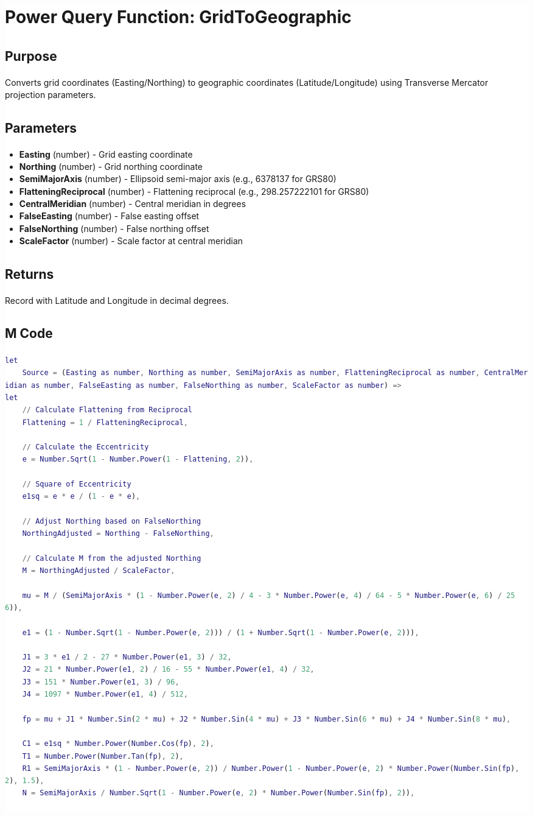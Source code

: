 # Power Query Function: GridToGeographic

## Purpose
Converts grid coordinates (Easting/Northing) to geographic coordinates (Latitude/Longitude) using Transverse Mercator projection parameters.

## Parameters
- **Easting** (number) - Grid easting coordinate
- **Northing** (number) - Grid northing coordinate  
- **SemiMajorAxis** (number) - Ellipsoid semi-major axis (e.g., 6378137 for GRS80)
- **FlatteningReciprocal** (number) - Flattening reciprocal (e.g., 298.257222101 for GRS80)
- **CentralMeridian** (number) - Central meridian in degrees
- **FalseEasting** (number) - False easting offset
- **FalseNorthing** (number) - False northing offset
- **ScaleFactor** (number) - Scale factor at central meridian

## Returns
Record with Latitude and Longitude in decimal degrees.

## M Code
```m
let
    Source = (Easting as number, Northing as number, SemiMajorAxis as number, FlatteningReciprocal as number, CentralMeridian as number, FalseEasting as number, FalseNorthing as number, ScaleFactor as number) =>
let
    // Calculate Flattening from Reciprocal
    Flattening = 1 / FlatteningReciprocal,

    // Calculate the Eccentricity
    e = Number.Sqrt(1 - Number.Power(1 - Flattening, 2)),
    
    // Square of Eccentricity
    e1sq = e * e / (1 - e * e),

    // Adjust Northing based on FalseNorthing
    NorthingAdjusted = Northing - FalseNorthing,
    
    // Calculate M from the adjusted Northing
    M = NorthingAdjusted / ScaleFactor,
    
    mu = M / (SemiMajorAxis * (1 - Number.Power(e, 2) / 4 - 3 * Number.Power(e, 4) / 64 - 5 * Number.Power(e, 6) / 256)),
    
    e1 = (1 - Number.Sqrt(1 - Number.Power(e, 2))) / (1 + Number.Sqrt(1 - Number.Power(e, 2))),
    
    J1 = 3 * e1 / 2 - 27 * Number.Power(e1, 3) / 32,
    J2 = 21 * Number.Power(e1, 2) / 16 - 55 * Number.Power(e1, 4) / 32,
    J3 = 151 * Number.Power(e1, 3) / 96,
    J4 = 1097 * Number.Power(e1, 4) / 512,
    
    fp = mu + J1 * Number.Sin(2 * mu) + J2 * Number.Sin(4 * mu) + J3 * Number.Sin(6 * mu) + J4 * Number.Sin(8 * mu),
    
    C1 = e1sq * Number.Power(Number.Cos(fp), 2),
    T1 = Number.Power(Number.Tan(fp), 2),
    R1 = SemiMajorAxis * (1 - Number.Power(e, 2)) / Number.Power(1 - Number.Power(e, 2) * Number.Power(Number.Sin(fp), 2), 1.5),
    N = SemiMajorAxis / Number.Sqrt(1 - Number.Power(e, 2) * Number.Power(Number.Sin(fp), 2)),
    
```
